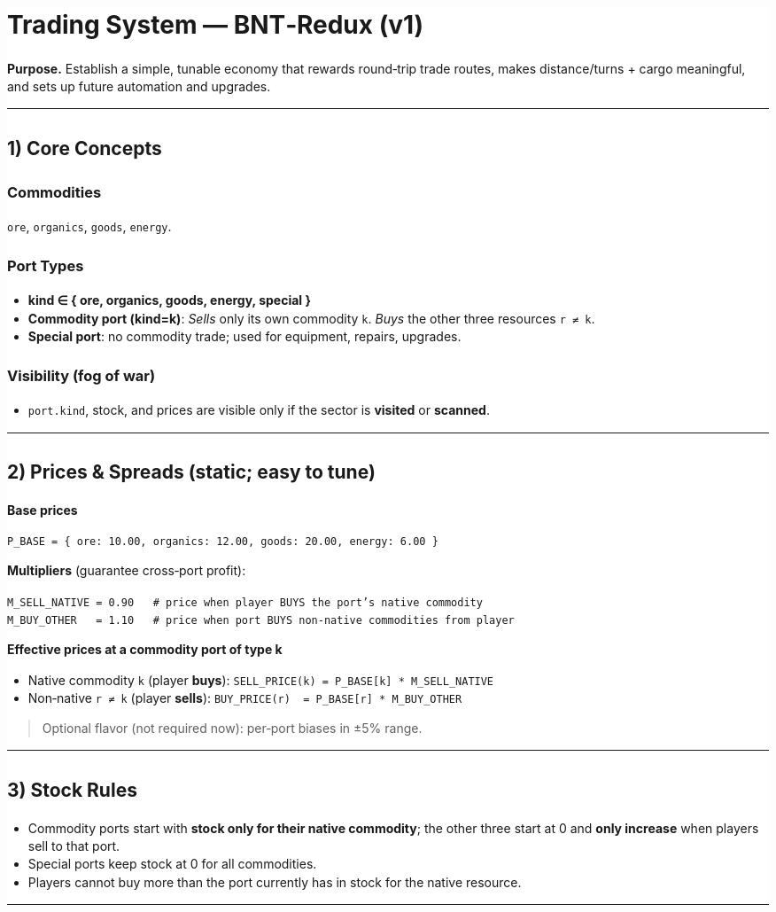 # Trading System — BNT‑Redux (v1)

**Purpose.** Establish a simple, tunable economy that rewards round‑trip trade routes, makes distance/turns + cargo meaningful, and sets up future automation and upgrades.

---

## 1) Core Concepts

### Commodities

`ore`, `organics`, `goods`, `energy`.

### Port Types

* **kind ∈ { ore, organics, goods, energy, special }**
* **Commodity port (kind=k)**: *Sells* only its own commodity `k`. *Buys* the other three resources `r ≠ k`.
* **Special port**: no commodity trade; used for equipment, repairs, upgrades.

### Visibility (fog of war)

* `port.kind`, stock, and prices are visible only if the sector is **visited** or **scanned**.

---

## 2) Prices & Spreads (static; easy to tune)

**Base prices**

```
P_BASE = { ore: 10.00, organics: 12.00, goods: 20.00, energy: 6.00 }
```

**Multipliers** (guarantee cross‑port profit):

```
M_SELL_NATIVE = 0.90   # price when player BUYS the port’s native commodity
M_BUY_OTHER   = 1.10   # price when port BUYS non‑native commodities from player
```

**Effective prices at a commodity port of type k**

* Native commodity `k` (player **buys**):  `SELL_PRICE(k) = P_BASE[k] * M_SELL_NATIVE`
* Non‑native `r ≠ k` (player **sells**):   `BUY_PRICE(r)  = P_BASE[r] * M_BUY_OTHER`

> Optional flavor (not required now): per‑port biases in ±5% range.

---

## 3) Stock Rules

* Commodity ports start with **stock only for their native commodity**; the other three start at 0 and **only increase** when players sell to that port.
* Special ports keep stock at 0 for all commodities.
* Players cannot buy more than the port currently has in stock for the native resource.

---